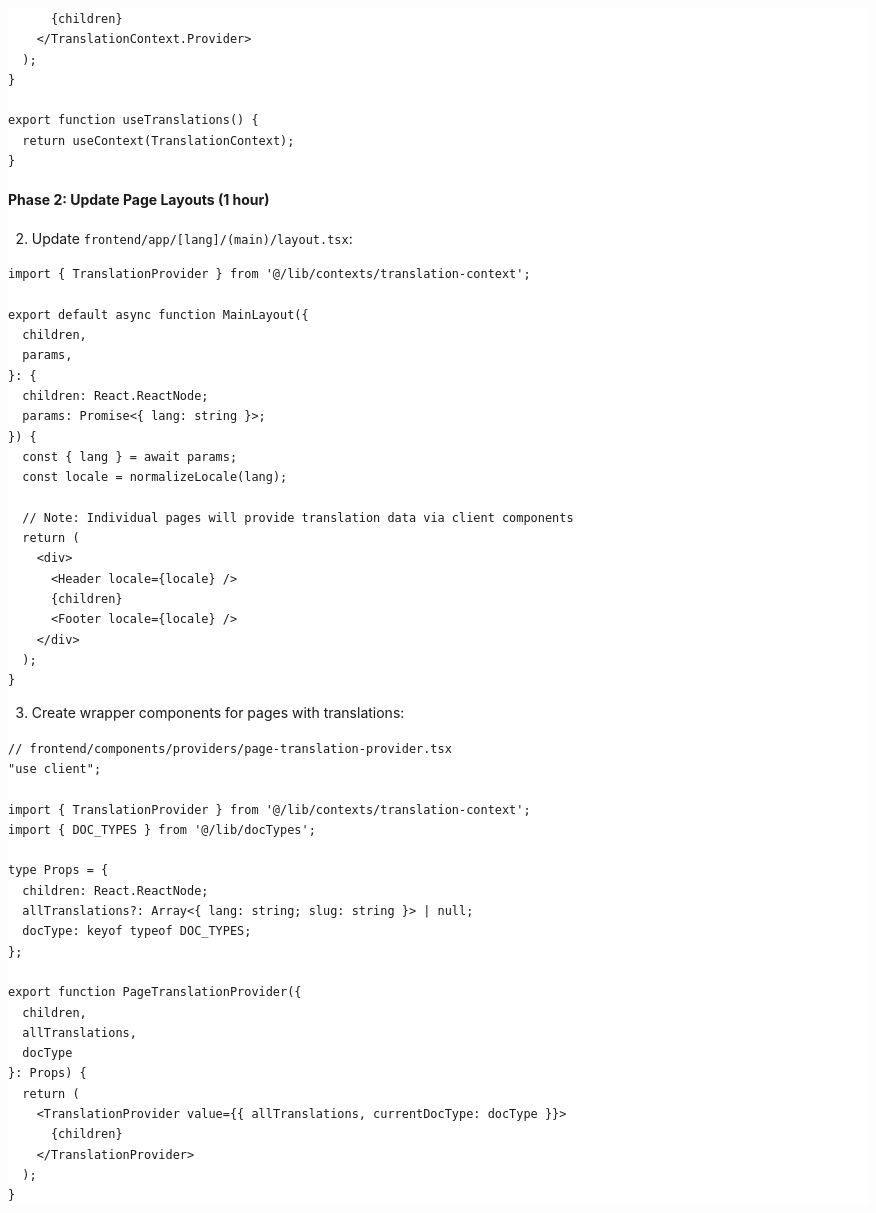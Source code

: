 ```tsx
      {children}
    </TranslationContext.Provider>
  );
}

export function useTranslations() {
  return useContext(TranslationContext);
}
```

#### Phase 2: Update Page Layouts (1 hour)

2. Update `frontend/app/[lang]/(main)/layout.tsx`:

```tsx
import { TranslationProvider } from '@/lib/contexts/translation-context';

export default async function MainLayout({
  children,
  params,
}: {
  children: React.ReactNode;
  params: Promise<{ lang: string }>;
}) {
  const { lang } = await params;
  const locale = normalizeLocale(lang);
  
  // Note: Individual pages will provide translation data via client components
  return (
    <div>
      <Header locale={locale} />
      {children}
      <Footer locale={locale} />
    </div>
  );
}
```

3. Create wrapper components for pages with translations:

```tsx
// frontend/components/providers/page-translation-provider.tsx
"use client";

import { TranslationProvider } from '@/lib/contexts/translation-context';
import { DOC_TYPES } from '@/lib/docTypes';

type Props = {
  children: React.ReactNode;
  allTranslations?: Array<{ lang: string; slug: string }> | null;
  docType: keyof typeof DOC_TYPES;
};

export function PageTranslationProvider({ 
  children, 
  allTranslations, 
  docType 
}: Props) {
  return (
    <TranslationProvider value={{ allTranslations, currentDocType: docType }}>
      {children}
    </TranslationProvider>
  );
}
```
